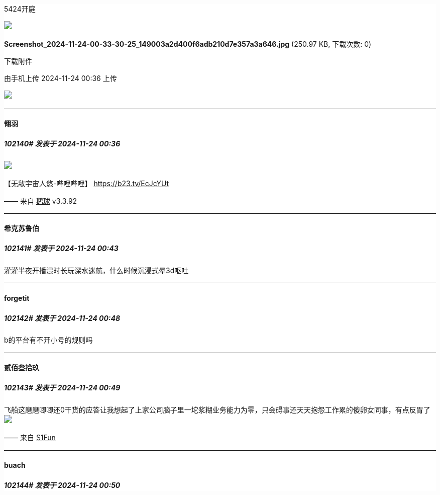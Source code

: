 5424开庭

<img src="https://img.saraba1st.com/forum/202411/24/003627fxzx5y3wyyeulxqf.jpg" referrerpolicy="no-referrer">

<strong>Screenshot_2024-11-24-00-33-30-25_149003a2d400f6adb210d7e357a3a646.jpg</strong> (250.97 KB, 下载次数: 0)

下载附件

由手机上传
2024-11-24 00:36 上传

<img src="https://www.helloimg.com/i/2024/11/24/67420279c9e7c.jpg" referrerpolicy="no-referrer">

*****

####  翎羽  
##### 102140#       发表于 2024-11-24 00:36

<img src="https://p.sda1.dev/20/4409bfeadbe0671567c7f5cc292413c6/image.jpg" referrerpolicy="no-referrer">

【无敌宇宙人悠-哔哩哔哩】 https://b23.tv/EcJcYUt

—— 来自 [鹅球](https://www.pgyer.com/GcUxKd4w) v3.3.92


*****

####  希克苏鲁伯  
##### 102141#       发表于 2024-11-24 00:43

灌灌半夜开播混时长玩深水迷航，什么时候沉浸式晕3d呕吐


*****

####  forgetit  
##### 102142#       发表于 2024-11-24 00:48

b的平台有不开小号的规则吗

*****

####  贰佰叁拾玖  
##### 102143#       发表于 2024-11-24 00:49

飞船这磨磨唧唧还0干货的应答让我想起了上家公司脑子里一坨浆糊业务能力为零，只会碍事还天天抱怨工作累的傻卵女同事，有点反胃了<img src="https://static.saraba1st.com/image/smiley/face2017/163.png" referrerpolicy="no-referrer">

—— 来自 [S1Fun](https://s1fun.koalcat.com)

*****

####  buach  
##### 102144#       发表于 2024-11-24 00:50

